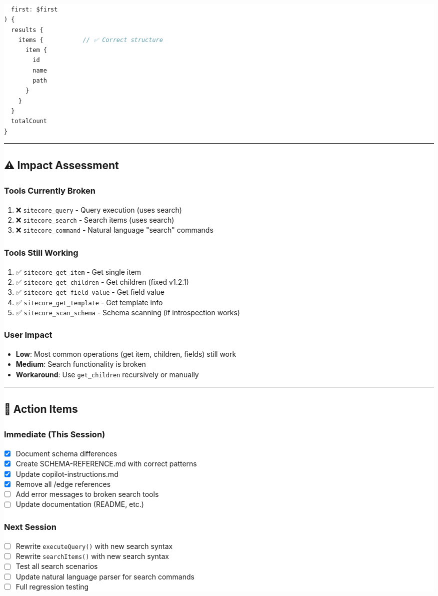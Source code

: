 ```typescript
  first: $first
) {
  results {
    items {           // ✅ Correct structure
      item {
        id
        name
        path
      }
    }
  }
  totalCount
}
```

---

## ⚠️ Impact Assessment

### Tools Currently Broken
1. ❌ `sitecore_query` - Query execution (uses search)
2. ❌ `sitecore_search` - Search items (uses search)
3. ❌ `sitecore_command` - Natural language "search" commands

### Tools Still Working
1. ✅ `sitecore_get_item` - Get single item
2. ✅ `sitecore_get_children` - Get children (fixed v1.2.1)
3. ✅ `sitecore_get_field_value` - Get field value
4. ✅ `sitecore_get_template` - Get template info
5. ✅ `sitecore_scan_schema` - Schema scanning (if introspection works)

### User Impact
- **Low**: Most common operations (get item, children, fields) still work
- **Medium**: Search functionality is broken
- **Workaround**: Use `get_children` recursively or manually

---

## 📝 Action Items

### Immediate (This Session)
- [x] Document schema differences
- [x] Create SCHEMA-REFERENCE.md with correct patterns
- [x] Update copilot-instructions.md
- [x] Remove all /edge references
- [ ] Add error messages to broken search tools
- [ ] Update documentation (README, etc.)

### Next Session
- [ ] Rewrite `executeQuery()` with new search syntax
- [ ] Rewrite `searchItems()` with new search syntax
- [ ] Test all search scenarios
- [ ] Update natural language parser for search commands
- [ ] Full regression testing
